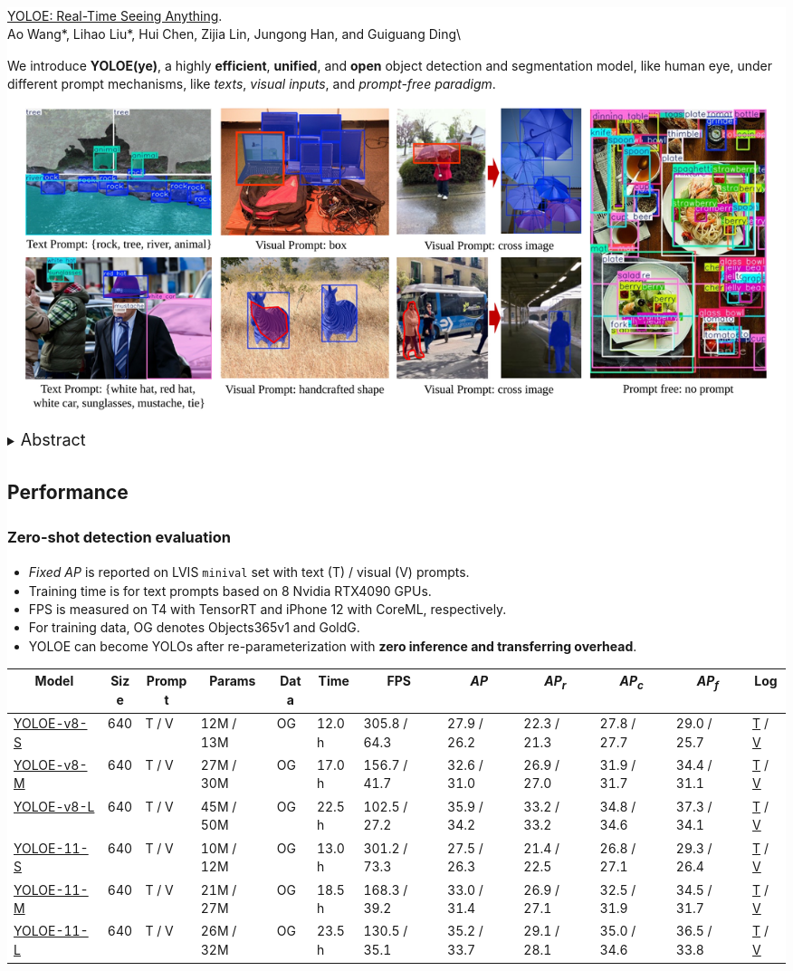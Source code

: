 [YOLOE: Real-Time Seeing Anything]().\
Ao Wang*, Lihao Liu*, Hui Chen, Zijia Lin, Jungong Han, and Guiguang Ding\


We introduce **YOLOE(ye)**, a highly **efficient**, **unified**, and **open** object detection and segmentation model, like human eye, under different prompt mechanisms, like *texts*, *visual inputs*, and *prompt-free paradigm*.



<p align="center">
  <img src="figures/visualization.svg" width=96%> <br>
</p>


<details><summary>
  <font size="+1">Abstract</font>
  </summary></details>

## Performance

### Zero-shot detection evaluation

- *Fixed AP* is reported on LVIS `minival` set with text (T) / visual (V) prompts.
- Training time is for text prompts based on 8 Nvidia RTX4090 GPUs.
- FPS is measured on T4 with TensorRT and iPhone 12 with CoreML, respectively.
- For training data, OG denotes Objects365v1 and GoldG.
- YOLOE can become YOLOs after re-parameterization with **zero inference and transferring overhead**.

| Model | Size | Prompt | Params | Data | Time | FPS | $AP$ | $AP_r$ | $AP_c$ | $AP_f$ | Log |
|---|---|---|---|---|---|---|---|---|---|---|---|
| [YOLOE-v8-S](https://huggingface.co/jameslahm/yoloe/blob/main/yoloe-v8s-seg.pt) | 640 | T / V | 12M / 13M | OG | 12.0h | 305.8 / 64.3 | 27.9 / 26.2 | 22.3 / 21.3 | 27.8 / 27.7 | 29.0 / 25.7 | [T](./logs/yoloe-v8s-seg) / [V](./logs/yoloe-v8s-seg-vp) |
| [YOLOE-v8-M](https://huggingface.co/jameslahm/yoloe/blob/main/yoloe-v8m-seg.pt) | 640 | T / V | 27M / 30M | OG | 17.0h | 156.7 / 41.7 | 32.6 / 31.0 | 26.9 / 27.0 | 31.9 / 31.7 | 34.4 / 31.1 | [T](./logs/yoloe-v8m-seg) / [V](./logs/yoloe-v8m-seg-vp) |
| [YOLOE-v8-L](https://huggingface.co/jameslahm/yoloe/blob/main/yoloe-v8l-seg.pt) | 640 | T / V | 45M / 50M | OG | 22.5h | 102.5 / 27.2 | 35.9 / 34.2 | 33.2 / 33.2 | 34.8 / 34.6 | 37.3 / 34.1 | [T](./logs/yoloe-v8l-seg) / [V](./logs/yoloe-v8l-seg-vp) |
| [YOLOE-11-S](https://huggingface.co/jameslahm/yoloe/blob/main/yoloe-11s-seg.pt) | 640 | T / V | 10M / 12M | OG | 13.0h | 301.2 / 73.3 | 27.5 / 26.3 | 21.4 / 22.5 | 26.8 / 27.1 | 29.3 / 26.4 | [T](./logs/yoloe-11s-seg) / [V](./logs/yoloe-11s-seg-vp) |
| [YOLOE-11-M](https://huggingface.co/jameslahm/yoloe/blob/main/yoloe-11m-seg.pt) | 640 | T / V | 21M / 27M | OG | 18.5h | 168.3 / 39.2 | 33.0 / 31.4 | 26.9 / 27.1 | 32.5 / 31.9 | 34.5 / 31.7 | [T](./logs/yoloe-11m-seg) / [V](./logs/yoloe-11m-seg-vp) |
| [YOLOE-11-L](https://huggingface.co/jameslahm/yoloe/blob/main/yoloe-11l-seg.pt) | 640 | T / V | 26M / 32M | OG | 23.5h | 130.5 / 35.1 | 35.2 / 33.7 | 29.1 / 28.1 | 35.0 / 34.6 | 36.5 / 33.8 | [T](./logs/yoloe-11l-seg) / [V](./logs/yoloe-11l-seg-vp) |
